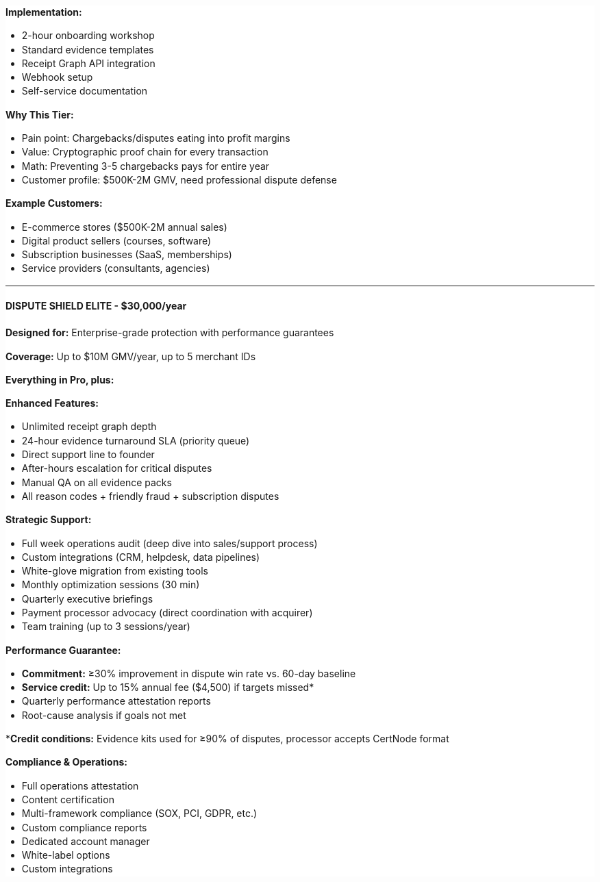 **Implementation:**
- 2-hour onboarding workshop
- Standard evidence templates
- Receipt Graph API integration
- Webhook setup
- Self-service documentation

**Why This Tier:**
- Pain point: Chargebacks/disputes eating into profit margins
- Value: Cryptographic proof chain for every transaction
- Math: Preventing 3-5 chargebacks pays for entire year
- Customer profile: $500K-2M GMV, need professional dispute defense

**Example Customers:**
- E-commerce stores ($500K-2M annual sales)
- Digital product sellers (courses, software)
- Subscription businesses (SaaS, memberships)
- Service providers (consultants, agencies)

---

#### DISPUTE SHIELD ELITE - $30,000/year
**Designed for:** Enterprise-grade protection with performance guarantees

**Coverage:** Up to $10M GMV/year, up to 5 merchant IDs

**Everything in Pro, plus:**

**Enhanced Features:**
- Unlimited receipt graph depth
- 24-hour evidence turnaround SLA (priority queue)
- Direct support line to founder
- After-hours escalation for critical disputes
- Manual QA on all evidence packs
- All reason codes + friendly fraud + subscription disputes

**Strategic Support:**
- Full week operations audit (deep dive into sales/support process)
- Custom integrations (CRM, helpdesk, data pipelines)
- White-glove migration from existing tools
- Monthly optimization sessions (30 min)
- Quarterly executive briefings
- Payment processor advocacy (direct coordination with acquirer)
- Team training (up to 3 sessions/year)

**Performance Guarantee:**
- **Commitment:** ≥30% improvement in dispute win rate vs. 60-day baseline
- **Service credit:** Up to 15% annual fee ($4,500) if targets missed*
- Quarterly performance attestation reports
- Root-cause analysis if goals not met

***Credit conditions:** Evidence kits used for ≥90% of disputes, processor accepts CertNode format

**Compliance & Operations:**
- Full operations attestation
- Content certification
- Multi-framework compliance (SOX, PCI, GDPR, etc.)
- Custom compliance reports
- Dedicated account manager
- White-label options
- Custom integrations
